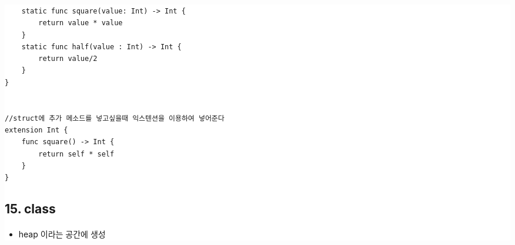 ```
    static func square(value: Int) -> Int {
        return value * value
    }
    static func half(value : Int) -> Int {
        return value/2
    }
}


//struct에 추가 메소드를 넣고싶을때 익스텐션을 이용하여 넣어준다
extension Int {
    func square() -> Int {
        return self * self
    }
}
```

## 15. class
* heap 이라는 공간에 생성


































